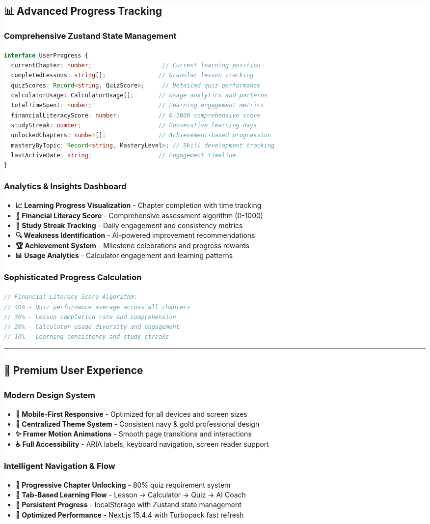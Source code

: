 
## 📊 **Advanced Progress Tracking**

### **Comprehensive Zustand State Management**
```typescript
interface UserProgress {
  currentChapter: number;                    // Current learning position
  completedLessons: string[];               // Granular lesson tracking
  quizScores: Record<string, QuizScore>;     // Detailed quiz performance
  calculatorUsage: CalculatorUsage[];       // Usage analytics and patterns
  totalTimeSpent: number;                   // Learning engagement metrics
  financialLiteracyScore: number;           // 0-1000 comprehensive score
  studyStreak: number;                      // Consecutive learning days
  unlockedChapters: number[];               // Achievement-based progression
  masteryByTopic: Record<string, MasteryLevel>; // Skill development tracking
  lastActiveDate: string;                   // Engagement timeline
}
```

### **Analytics & Insights Dashboard**
- **📈 Learning Progress Visualization** - Chapter completion with time tracking
- **🎯 Financial Literacy Score** - Comprehensive assessment algorithm (0-1000)
- **📅 Study Streak Tracking** - Daily engagement and consistency metrics
- **🔍 Weakness Identification** - AI-powered improvement recommendations
- **🏆 Achievement System** - Milestone celebrations and progress rewards
- **📊 Usage Analytics** - Calculator engagement and learning patterns

### **Sophisticated Progress Calculation**
```typescript
// Financial Literacy Score Algorithm:
// 40% - Quiz performance average across all chapters
// 30% - Lesson completion rate and comprehension
// 20% - Calculator usage diversity and engagement
// 10% - Learning consistency and study streaks
```

---

## 📱 **Premium User Experience**

### **Modern Design System**
- **📱 Mobile-First Responsive** - Optimized for all devices and screen sizes
- **🎨 Centralized Theme System** - Consistent navy & gold professional design
- **✨ Framer Motion Animations** - Smooth page transitions and interactions
- **♿ Full Accessibility** - ARIA labels, keyboard navigation, screen reader support

### **Intelligent Navigation & Flow**
- **🧭 Progressive Chapter Unlocking** - 80% quiz requirement system
- **📑 Tab-Based Learning Flow** - Lesson → Calculator → Quiz → AI Coach
- **🔖 Persistent Progress** - localStorage with Zustand state management
- **🚀 Optimized Performance** - Next.js 15.4.4 with Turbopack fast refresh
